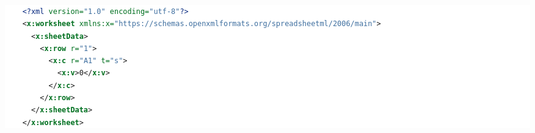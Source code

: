 ```xml
    <?xml version="1.0" encoding="utf-8"?>
    <x:worksheet xmlns:x="https://schemas.openxmlformats.org/spreadsheetml/2006/main">
      <x:sheetData>
        <x:row r="1">
          <x:c r="A1" t="s">
            <x:v>0</x:v>
          </x:c>
        </x:row>
      </x:sheetData>
    </x:worksheet>
```
